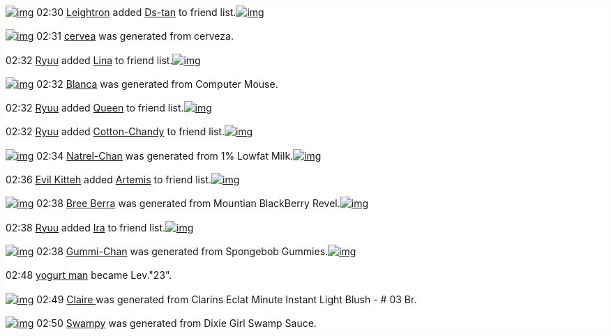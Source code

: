 [![img](http://www.deviantsart.com/17bp6vg.jpeg)](http://www.barcodekanojo.com/user/453140/Leightron) 02:30 [Leightron](http://www.barcodekanojo.com/user/453140/Leightron) added [Ds-tan](http://www.barcodekanojo.com/kanojo/2579926/Ds-tan) to friend list.[![img](http://www.deviantsart.com/1fid25t.png)](http://www.barcodekanojo.com/kanojo/2579926/Ds-tan) 

[![img](http://www.deviantsart.com/1j1c8k8.png)](http://www.barcodekanojo.com/kanojo/3155065/cervea) 02:31 [cervea](http://www.barcodekanojo.com/kanojo/3155065/cervea) was generated from cerveza.

02:32 [Ryuu](http://www.barcodekanojo.com/user/491155/Ryuu) added [Lina](http://www.barcodekanojo.com/kanojo/1201167/Lina) to friend list.[![img](http://www.deviantsart.com/1do2n0l.png)](http://www.barcodekanojo.com/kanojo/1201167/Lina) 

[![img](http://www.deviantsart.com/245qm5r.png)](http://www.barcodekanojo.com/kanojo/3155066/Blanca) 02:32 [Blanca](http://www.barcodekanojo.com/kanojo/3155066/Blanca) was generated from Computer Mouse.

02:32 [Ryuu](http://www.barcodekanojo.com/user/491155/Ryuu) added [Queen](http://www.barcodekanojo.com/kanojo/2519261/Queen) to friend list.[![img](http://www.deviantsart.com/283o5ht.png)](http://www.barcodekanojo.com/kanojo/2519261/Queen) 

02:32 [Ryuu](http://www.barcodekanojo.com/user/491155/Ryuu) added [Cotton-Chandy](http://www.barcodekanojo.com/kanojo/3036574/Cotton-Chandy) to friend list.[![img](http://www.deviantsart.com/3lj9tbj.png)](http://www.barcodekanojo.com/kanojo/3036574/Cotton-Chandy) 

[![img](http://www.deviantsart.com/3cvptja.png)](http://www.barcodekanojo.com/kanojo/3155067/Natrel-Chan) 02:34 [Natrel-Chan](http://www.barcodekanojo.com/kanojo/3155067/Natrel-Chan) was generated from 1% Lowfat Milk.[![img](http://www.deviantsart.com/2923e7m.jpeg)](http://www.barcodekanojo.com/product_images/barcode/5947098/1413048799/50x50x1,P25,P20Lowfat,P20Milk.jpg,qw=88,ah=88.pagespeed.ic.THz1g2RBh0.jpg) 

02:36 [Evil Kitteh](http://www.barcodekanojo.com/user/442437/Evil%20Kitteh) added [Artemis](http://www.barcodekanojo.com/kanojo/2891991/Artemis) to friend list.[![img](http://www.deviantsart.com/3jvlb0q.png)](http://www.barcodekanojo.com/kanojo/2891991/Artemis) 

[![img](http://www.deviantsart.com/3bfj2bu.png)](http://www.barcodekanojo.com/kanojo/3155068/Bree%20Berra) 02:38 [Bree Berra](http://www.barcodekanojo.com/kanojo/3155068/Bree%20Berra) was generated from Mountian BlackBerry Revel.[![img](http://www.deviantsart.com/2074kts.jpeg)](http://www.barcodekanojo.com/product_images/barcode/5947100/1413049040/Mountian%20BlackBerry%20Revel.jpg) 

02:38 [Ryuu](http://www.barcodekanojo.com/user/491155/Ryuu) added [Ira](http://www.barcodekanojo.com/kanojo/1300603/Ira) to friend list.[![img](http://www.deviantsart.com/30gujat.png)](http://www.barcodekanojo.com/kanojo/1300603/Ira) 

[![img](http://www.deviantsart.com/lmf42j.png)](http://www.barcodekanojo.com/kanojo/3155069/Gummi-Chan) 02:38 [Gummi-Chan](http://www.barcodekanojo.com/kanojo/3155069/Gummi-Chan) was generated from Spongebob Gummies.[![img](http://www.deviantsart.com/3337rm5.jpeg)](http://www.barcodekanojo.com/product_images/barcode/5947102/1413049116/Spongebob%20Gummies.jpg) 

02:48 [yogurt man](http://www.barcodekanojo.com/user/462245/yogurt%20man) became Lev."23".

[![img](http://www.deviantsart.com/28hofc7.png)](http://www.barcodekanojo.com/kanojo/3155070/Claire%20) 02:49 [Claire ](http://www.barcodekanojo.com/kanojo/3155070/Claire%20) was generated from Clarins Eclat Minute Instant Light Blush - # 03 Br.

[![img](http://www.deviantsart.com/15vks77.png)](http://www.barcodekanojo.com/kanojo/3155071/Swampy) 02:50 [Swampy](http://www.barcodekanojo.com/kanojo/3155071/Swampy) was generated from Dixie Girl Swamp Sauce.
